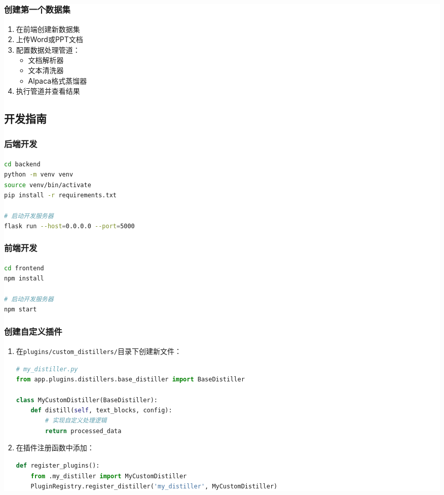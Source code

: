 
### 创建第一个数据集

1. 在前端创建新数据集
2. 上传Word或PPT文档
3. 配置数据处理管道：
   - 文档解析器
   - 文本清洗器
   - Alpaca格式蒸馏器
4. 执行管道并查看结果

## 开发指南

### 后端开发

```bash
cd backend
python -m venv venv
source venv/bin/activate
pip install -r requirements.txt

# 启动开发服务器
flask run --host=0.0.0.0 --port=5000
```

### 前端开发

```bash
cd frontend
npm install

# 启动开发服务器
npm start
```

### 创建自定义插件

1. 在`plugins/custom_distillers/`目录下创建新文件：
   ```python
   # my_distiller.py
   from app.plugins.distillers.base_distiller import BaseDistiller

   class MyCustomDistiller(BaseDistiller):
       def distill(self, text_blocks, config):
           # 实现自定义处理逻辑
           return processed_data
   ```

2. 在插件注册函数中添加：
   ```python
   def register_plugins():
       from .my_distiller import MyCustomDistiller
       PluginRegistry.register_distiller('my_distiller', MyCustomDistiller)
   ```
